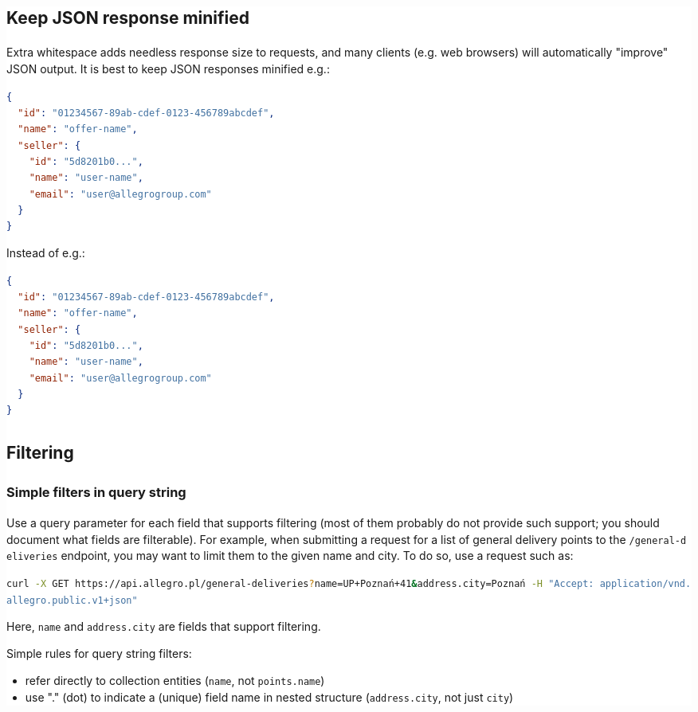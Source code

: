 ## Keep JSON response minified

Extra whitespace adds needless response size to requests, and many
clients (e.g. web browsers) will automatically "improve" JSON
output. It is best to keep JSON responses minified e.g.:

```json
{
  "id": "01234567-89ab-cdef-0123-456789abcdef",
  "name": "offer-name",
  "seller": {
    "id": "5d8201b0...",
    "name": "user-name",
    "email": "user@allegrogroup.com"
  }
}
```

Instead of e.g.:

```json
{
  "id": "01234567-89ab-cdef-0123-456789abcdef",
  "name": "offer-name",
  "seller": {
    "id": "5d8201b0...",
    "name": "user-name",
    "email": "user@allegrogroup.com"
  }
}
```

## Filtering

### Simple filters in query string

Use a query parameter for each field that supports filtering (most of them probably do not provide such support; you
should document what fields are filterable).
For example, when submitting a request for a list of general delivery points to the `/general-deliveries` endpoint, you
may want to limit them to the given name and city.
To do so, use a request such as:

```bash
curl -X GET https://api.allegro.pl/general-deliveries?name=UP+Poznań+41&address.city=Poznań -H "Accept: application/vnd.allegro.public.v1+json"
```

Here, `name` and `address.city` are fields that support filtering.

Simple rules for query string filters:

* refer directly to collection entities (`name`, not `points.name`)
* use "." (dot) to indicate a (unique) field name in nested structure (`address.city`, not just `city`)
